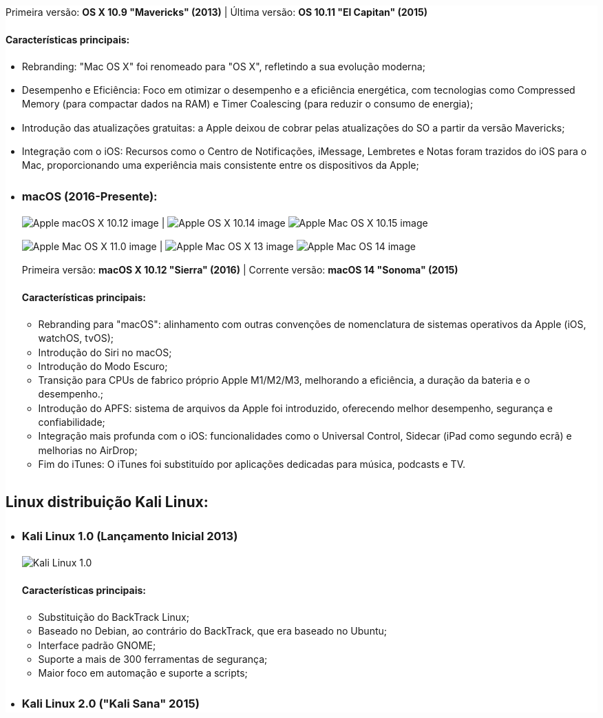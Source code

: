   Primeira versão: **OS X 10.9 "Mavericks" (2013)** | Última versão: **OS 10.11 "El Capitan" (2015)**

  #### Características principais:

  - Rebranding: "Mac OS X" foi renomeado para "OS X", refletindo a sua evolução moderna;
  - Desempenho e Eficiência: Foco em otimizar o desempenho e a eficiência energética, com tecnologias como Compressed Memory (para compactar dados na RAM) e Timer Coalescing (para reduzir o consumo de energia);
  - Introdução das atualizações gratuitas: a Apple deixou de cobrar pelas atualizações do SO a partir da versão Mavericks;
  - Integração com o iOS: Recursos como o Centro de Notificações, iMessage, Lembretes e Notas foram trazidos do iOS para o Mac, proporcionando uma experiência mais consistente entre os dispositivos da Apple;

- ### macOS (2016-Presente):

  <img src="./images/macOS10.12.jpg" alt="Apple macOS X 10.12 image" width="400" height="300"> | <img src="./images/macos10.14.png" alt="Apple OS X 10.14 image" width="400" height="300">
  <img src="./images/macosCatalina.jpg" alt="Apple Mac OS X 10.15 image" width="400" height="300">

  <img src="./images/macOS11.png" alt="Apple Mac OS X 11.0 image" width="400" height="300"> | <img src="./images/macOS13.png" alt="Apple Mac OS X 13 image" width="450" height="300"> <img src="./images/macOS14.png" alt="Apple Mac OS 14 image" width="400" height="300">

  Primeira versão: **macOS X 10.12 "Sierra" (2016)** | Corrente versão: **macOS 14 "Sonoma" (2015)**

  #### Características principais:

  - Rebranding para "macOS": alinhamento com outras convenções de nomenclatura de sistemas operativos da Apple (iOS, watchOS, tvOS);
  - Introdução do Siri no macOS;
  - Introdução do Modo Escuro;
  - Transição para CPUs de fabrico próprio Apple M1/M2/M3, melhorando a eficiência, a duração da bateria e o desempenho.;
  - Introdução do APFS: sistema de arquivos da Apple foi introduzido, oferecendo melhor desempenho, segurança e confiabilidade;
  - Integração mais profunda com o iOS: funcionalidades como o Universal Control, Sidecar (iPad como segundo ecrã) e melhorias no AirDrop;
  - Fim do iTunes: O iTunes foi substituído por aplicações dedicadas para música, podcasts e TV.

## Linux distribuição Kali Linux:

- ### Kali Linux 1.0 (Lançamento Inicial 2013)

  <img src="./images/kali1.0.jpg" alt="Kali Linux 1.0">

  #### Características principais:

  - Substituição do BackTrack Linux;
  - Baseado no Debian, ao contrário do BackTrack, que era baseado no Ubuntu;
  - Interface padrão GNOME;
  - Suporte a mais de 300 ferramentas de segurança;
  - Maior foco em automação e suporte a scripts;

- ### Kali Linux 2.0 ("Kali Sana" 2015)
